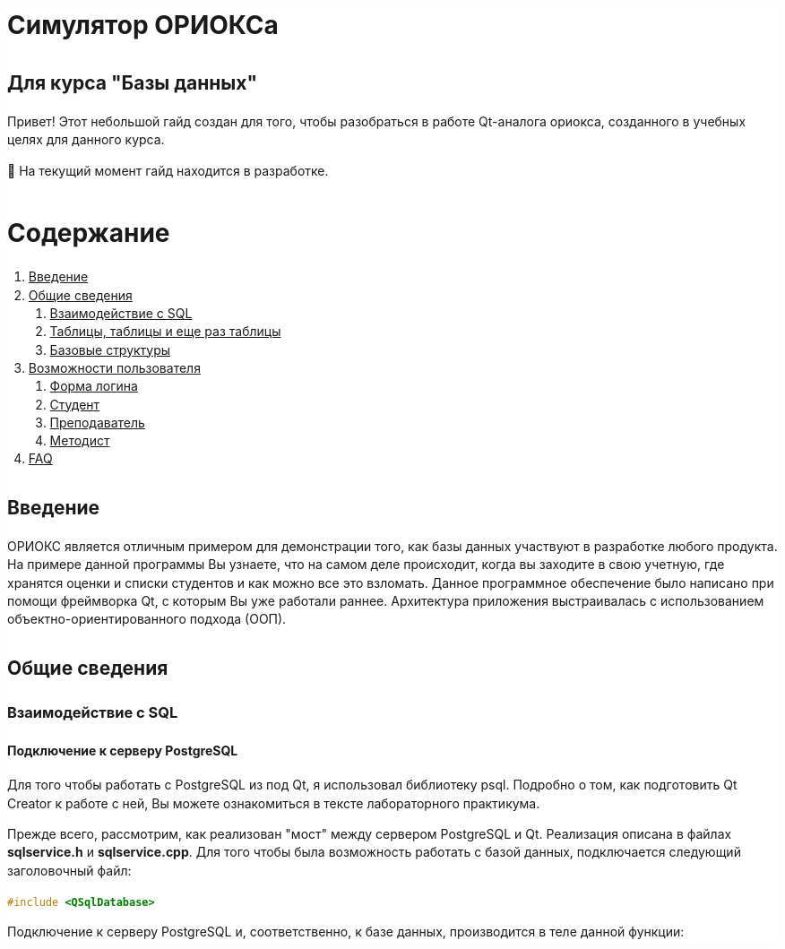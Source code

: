 # Симулятор ОРИОКСа

## Для курса "Базы данных"

Привет! Этот небольшой гайд создан для того, чтобы разобраться в работе Qt-аналога ориокса, созданного в учебных целях для данного курса.

🔧 На текущий момент гайд находится в разработке.

# Содержание

1. [Введение](#intro)
2. [Общие сведения](#main)
    1. [Взаимодействие с SQL](#sql)
    2. [Таблицы, таблицы и еще раз таблицы](#tables)
    3. [Базовые структуры](#structs)
3. [Возможности пользователя](#user_options)
    1. [Форма логина](#loginform)
    2. [Студент](#student)
    3. [Преподаватель](#teacher)
    4. [Методист](#methodist)
4. [FAQ](#other)

## Введение <a name="intro"></a>

ОРИОКС является отличным примером для демонстрации того, как базы данных участвуют в разработке любого продукта. На примере данной программы Вы узнаете, что на самом деле происходит, когда вы заходите в свою учетную, где хранятся оценки и списки студентов и как можно все это взломать.
Данное программное обеспечение было написано при помощи фреймворка Qt, с которым Вы уже работали раннее. Архитектура приложения выстраивалась с использованием объектно-ориентированного подхода (ООП).

## Общие сведения <a name="main"></a>

### Взаимодействие с SQL <a name="sql"></a>

#### Подключение к серверу PostgreSQL

Для того чтобы работать с PostgreSQL из под Qt, я использовал библиотеку psql. Подробно о том, как подготовить Qt Creator к работе с ней, Вы можете ознакомиться в тексте лабораторного практикума.

Прежде всего, рассмотрим, как реализован "мост" между сервером PostgreSQL и Qt. Реализация описана в файлах **sqlservice.h** и **sqlservice.cpp**. Для того чтобы была возможность работать с базой данных, подключается следующий заголовочный файл:

```cpp
#include <QSqlDatabase>
```

Подключение к серверу PostgreSQL и, соответственно, к базе данных, производится в теле данной функции:
